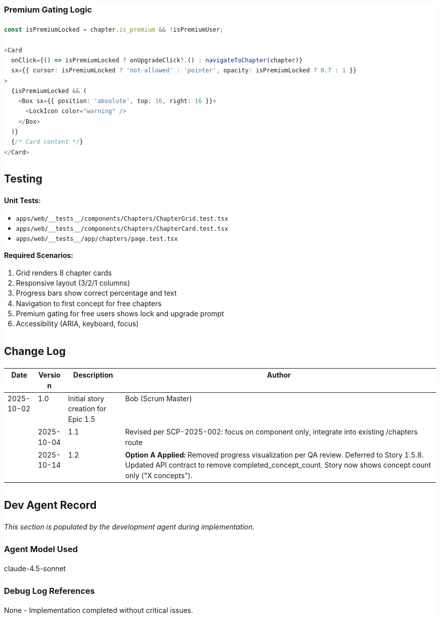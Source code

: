 ### Premium Gating Logic
```typescript
const isPremiumLocked = chapter.is_premium && !isPremiumUser;

<Card 
  onClick={() => isPremiumLocked ? onUpgradeClick?.() : navigateToChapter(chapter)}
  sx={{ cursor: isPremiumLocked ? 'not-allowed' : 'pointer', opacity: isPremiumLocked ? 0.7 : 1 }}
>
  {isPremiumLocked && (
    <Box sx={{ position: 'absolute', top: 16, right: 16 }}>
      <LockIcon color="warning" />
    </Box>
  )}
  {/* Card content */}
</Card>
```

## Testing

**Unit Tests:**
- `apps/web/__tests__/components/Chapters/ChapterGrid.test.tsx`
- `apps/web/__tests__/components/Chapters/ChapterCard.test.tsx`
- `apps/web/__tests__/app/chapters/page.test.tsx`

**Required Scenarios:**
1. Grid renders 8 chapter cards
2. Responsive layout (3/2/1 columns)
3. Progress bars show correct percentage and text
4. Navigation to first concept for free chapters
5. Premium gating for free users shows lock and upgrade prompt
6. Accessibility (ARIA, keyboard, focus)

## Change Log
| Date | Version | Description | Author |
|------|---------|-------------|--------|
| 2025-10-02 | 1.0 | Initial story creation for Epic 1.5 | Bob (Scrum Master) |
|| 2025-10-04 | 1.1 | Revised per SCP-2025-002: focus on component only, integrate into existing /chapters route | Bob (SM) |
|| 2025-10-14 | 1.2 | **Option A Applied:** Removed progress visualization per QA review. Deferred to Story 1.5.8. Updated API contract to remove completed_concept_count. Story now shows concept count only ("X concepts"). | Bob (SM) |

## Dev Agent Record
*This section is populated by the development agent during implementation.*

### Agent Model Used
claude-4.5-sonnet

### Debug Log References
None - Implementation completed without critical issues.

